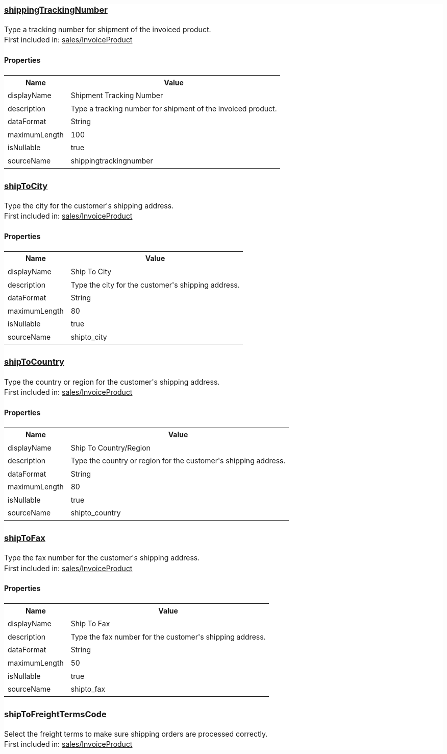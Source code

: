 ### <a href=#shippingTrackingNumber name="shippingTrackingNumber">shippingTrackingNumber</a>

Type a tracking number for shipment of the invoiced product.  
First included in: <a href="../../sales/InvoiceProduct.md" target="_blank">sales/InvoiceProduct</a>  

#### Properties

<table><tr><th>Name</th><th>Value</th></tr><tr><td>displayName</td><td>Shipment Tracking Number</td></tr><tr><td>description</td><td>Type a tracking number for shipment of the invoiced product.</td></tr><tr><td>dataFormat</td><td>String</td></tr><tr><td>maximumLength</td><td>100</td></tr><tr><td>isNullable</td><td>true</td></tr><tr><td>sourceName</td><td>shippingtrackingnumber</td></tr></table>

### <a href=#shipToCity name="shipToCity">shipToCity</a>

Type the city for the customer's shipping address.  
First included in: <a href="../../sales/InvoiceProduct.md" target="_blank">sales/InvoiceProduct</a>  

#### Properties

<table><tr><th>Name</th><th>Value</th></tr><tr><td>displayName</td><td>Ship To City</td></tr><tr><td>description</td><td>Type the city for the customer's shipping address.</td></tr><tr><td>dataFormat</td><td>String</td></tr><tr><td>maximumLength</td><td>80</td></tr><tr><td>isNullable</td><td>true</td></tr><tr><td>sourceName</td><td>shipto_city</td></tr></table>

### <a href=#shipToCountry name="shipToCountry">shipToCountry</a>

Type the country or region for the customer's shipping address.  
First included in: <a href="../../sales/InvoiceProduct.md" target="_blank">sales/InvoiceProduct</a>  

#### Properties

<table><tr><th>Name</th><th>Value</th></tr><tr><td>displayName</td><td>Ship To Country/Region</td></tr><tr><td>description</td><td>Type the country or region for the customer's shipping address.</td></tr><tr><td>dataFormat</td><td>String</td></tr><tr><td>maximumLength</td><td>80</td></tr><tr><td>isNullable</td><td>true</td></tr><tr><td>sourceName</td><td>shipto_country</td></tr></table>

### <a href=#shipToFax name="shipToFax">shipToFax</a>

Type the fax number for the customer's shipping address.  
First included in: <a href="../../sales/InvoiceProduct.md" target="_blank">sales/InvoiceProduct</a>  

#### Properties

<table><tr><th>Name</th><th>Value</th></tr><tr><td>displayName</td><td>Ship To Fax</td></tr><tr><td>description</td><td>Type the fax number for the customer's shipping address.</td></tr><tr><td>dataFormat</td><td>String</td></tr><tr><td>maximumLength</td><td>50</td></tr><tr><td>isNullable</td><td>true</td></tr><tr><td>sourceName</td><td>shipto_fax</td></tr></table>

### <a href=#shipToFreightTermsCode name="shipToFreightTermsCode">shipToFreightTermsCode</a>

Select the freight terms to make sure shipping orders are processed correctly.  
First included in: <a href="../../sales/InvoiceProduct.md" target="_blank">sales/InvoiceProduct</a>  
